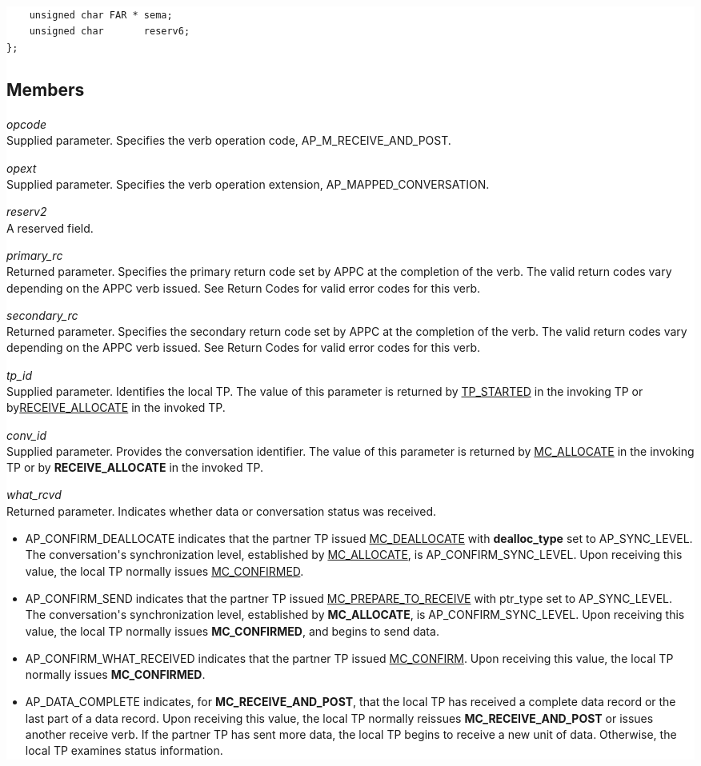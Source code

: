 ```  
    unsigned char FAR * sema;  
    unsigned char       reserv6;  
};   
```  
  
## Members  
 *opcode*  
 Supplied parameter. Specifies the verb operation code, AP_M_RECEIVE_AND_POST.  
  
 *opext*  
 Supplied parameter. Specifies the verb operation extension, AP_MAPPED_CONVERSATION.  
  
 *reserv2*  
 A reserved field.  
  
 *primary_rc*  
 Returned parameter. Specifies the primary return code set by APPC at the completion of the verb. The valid return codes vary depending on the APPC verb issued. See Return Codes for valid error codes for this verb.  
  
 *secondary_rc*  
 Returned parameter. Specifies the secondary return code set by APPC at the completion of the verb. The valid return codes vary depending on the APPC verb issued. See Return Codes for valid error codes for this verb.  
  
 *tp_id*  
 Supplied parameter. Identifies the local TP. The value of this parameter is returned by [TP_STARTED](../core/tp-started2.md) in the invoking TP or by[RECEIVE_ALLOCATE](../core/receive-allocate1.md) in the invoked TP.  
  
 *conv_id*  
 Supplied parameter. Provides the conversation identifier. The value of this parameter is returned by [MC_ALLOCATE](../core/mc-allocate2.md) in the invoking TP or by **RECEIVE_ALLOCATE** in the invoked TP.  
  
 *what_rcvd*  
 Returned parameter. Indicates whether data or conversation status was received.  
  
- AP_CONFIRM_DEALLOCATE indicates that the partner TP issued [MC_DEALLOCATE](../core/mc-deallocate2.md) with **dealloc_type** set to AP_SYNC_LEVEL. The conversation's synchronization level, established by [MC_ALLOCATE](../core/mc-allocate2.md), is AP_CONFIRM_SYNC_LEVEL. Upon receiving this value, the local TP normally issues [MC_CONFIRMED](../core/mc-confirmed1.md).  
  
- AP_CONFIRM_SEND indicates that the partner TP issued [MC_PREPARE_TO_RECEIVE](../core/mc-prepare-to-receive1.md) with ptr_type set to AP_SYNC_LEVEL. The conversation's synchronization level, established by **MC_ALLOCATE**, is AP_CONFIRM_SYNC_LEVEL. Upon receiving this value, the local TP normally issues **MC_CONFIRMED**, and begins to send data.  
  
- AP_CONFIRM_WHAT_RECEIVED indicates that the partner TP issued [MC_CONFIRM](../core/mc-confirm2.md). Upon receiving this value, the local TP normally issues **MC_CONFIRMED**.  
  
- AP_DATA_COMPLETE indicates, for **MC_RECEIVE_AND_POST**, that the local TP has received a complete data record or the last part of a data record. Upon receiving this value, the local TP normally reissues **MC_RECEIVE_AND_POST** or issues another receive verb. If the partner TP has sent more data, the local TP begins to receive a new unit of data. Otherwise, the local TP examines status information.  
  